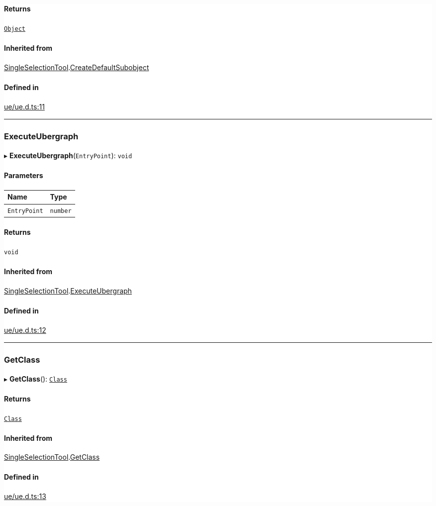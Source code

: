 #### Returns

[`Object`](ue_ue.Object.md)

#### Inherited from

[SingleSelectionTool](ue_ue.SingleSelectionTool.md).[CreateDefaultSubobject](ue_ue.SingleSelectionTool.md#createdefaultsubobject)

#### Defined in

[ue/ue.d.ts:11](https://github.com/YugMetaverse/yug_typings/blob/b7d9b19/ue/ue.d.ts#L11)

___

### ExecuteUbergraph

▸ **ExecuteUbergraph**(`EntryPoint`): `void`

#### Parameters

| Name | Type |
| :------ | :------ |
| `EntryPoint` | `number` |

#### Returns

`void`

#### Inherited from

[SingleSelectionTool](ue_ue.SingleSelectionTool.md).[ExecuteUbergraph](ue_ue.SingleSelectionTool.md#executeubergraph)

#### Defined in

[ue/ue.d.ts:12](https://github.com/YugMetaverse/yug_typings/blob/b7d9b19/ue/ue.d.ts#L12)

___

### GetClass

▸ **GetClass**(): [`Class`](ue_ue.Class.md)

#### Returns

[`Class`](ue_ue.Class.md)

#### Inherited from

[SingleSelectionTool](ue_ue.SingleSelectionTool.md).[GetClass](ue_ue.SingleSelectionTool.md#getclass)

#### Defined in

[ue/ue.d.ts:13](https://github.com/YugMetaverse/yug_typings/blob/b7d9b19/ue/ue.d.ts#L13)
